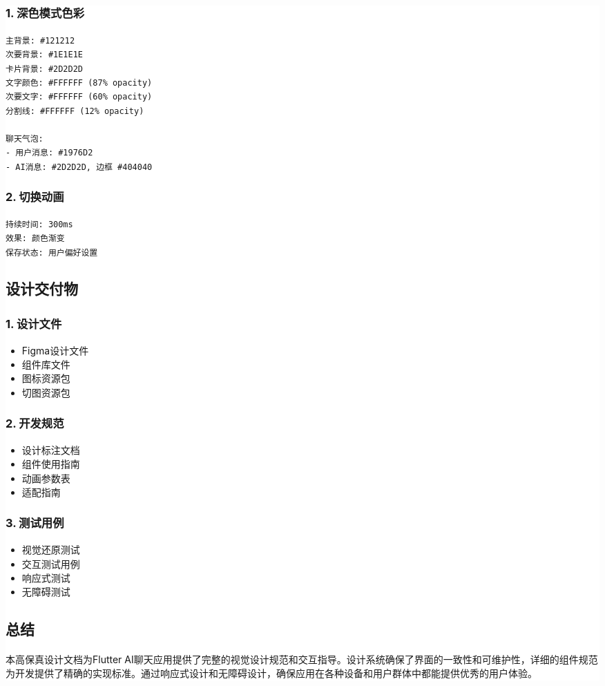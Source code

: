 ### 1. 深色模式色彩

```
主背景: #121212
次要背景: #1E1E1E
卡片背景: #2D2D2D
文字颜色: #FFFFFF (87% opacity)
次要文字: #FFFFFF (60% opacity)
分割线: #FFFFFF (12% opacity)

聊天气泡:
- 用户消息: #1976D2
- AI消息: #2D2D2D, 边框 #404040
```

### 2. 切换动画

```
持续时间: 300ms
效果: 颜色渐变
保存状态: 用户偏好设置
```

## 设计交付物

### 1. 设计文件

- Figma设计文件
- 组件库文件
- 图标资源包
- 切图资源包

### 2. 开发规范

- 设计标注文档
- 组件使用指南
- 动画参数表
- 适配指南

### 3. 测试用例

- 视觉还原测试
- 交互测试用例
- 响应式测试
- 无障碍测试

## 总结

本高保真设计文档为Flutter AI聊天应用提供了完整的视觉设计规范和交互指导。设计系统确保了界面的一致性和可维护性，详细的组件规范为开发提供了精确的实现标准。通过响应式设计和无障碍设计，确保应用在各种设备和用户群体中都能提供优秀的用户体验。